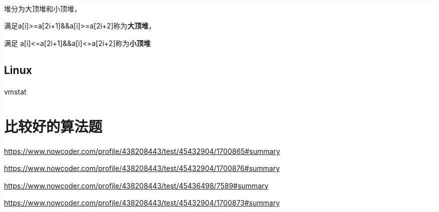 堆分为大顶堆和小顶堆，

满足a[i]>=a[2i+1]&&a[i]>=a[2i+2]称为**大顶堆**，

满足 a[i]<=a[2i+1]&&a[i]<=a[2i+2]称为**小顶堆**



## Linux

vmstat





# 比较好的算法题

https://www.nowcoder.com/profile/438208443/test/45432904/1700865#summary

https://www.nowcoder.com/profile/438208443/test/45432904/1700876#summary

https://www.nowcoder.com/profile/438208443/test/45436498/7589#summary

https://www.nowcoder.com/profile/438208443/test/45432904/1700873#summary


